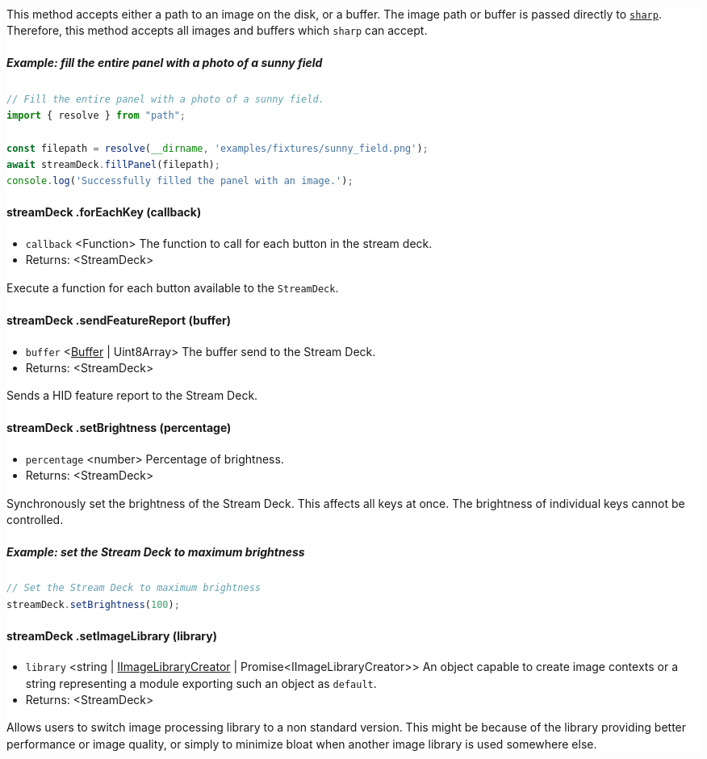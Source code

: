 This method accepts either a path to an image on the disk, or a buffer. The image path or buffer is passed directly to [`sharp`](https://github.com/lovell/sharp). Therefore, this method accepts all images and buffers which `sharp` can accept.

##### Example: fill the entire panel with a photo of a sunny field

```javascript
// Fill the entire panel with a photo of a sunny field.
import { resolve } from "path";

const filepath = resolve(__dirname, 'examples/fixtures/sunny_field.png');
await streamDeck.fillPanel(filepath);
console.log('Successfully filled the panel with an image.');
```

#### streamDeck .forEachKey (callback)

- `callback` &lt;Function&gt; The function to call for each button in the stream deck.
- Returns: &lt;StreamDeck&gt;

Execute a function for each button available to the `StreamDeck`.

#### streamDeck .sendFeatureReport (buffer)

- `buffer` &lt;[Buffer](https://nodejs.org/api/buffer.html) | Uint8Array&gt; The buffer send to the Stream Deck.
- Returns: &lt;StreamDeck&gt;

Sends a HID feature report to the Stream Deck.

#### streamDeck .setBrightness (percentage)

- `percentage` &lt;number&gt; Percentage of brightness.
- Returns: &lt;StreamDeck&gt;

Synchronously set the brightness of the Stream Deck. This affects all keys at once. The brightness of individual keys cannot be controlled.

##### Example: set the Stream Deck to maximum brightness

```javascript
// Set the Stream Deck to maximum brightness
streamDeck.setBrightness(100);
```

#### streamDeck .setImageLibrary (library)

- `library` &lt;string | [IImageLibraryCreator](#interface-iimagelibrarycreator) | Promise&lt;IImageLibraryCreator&gt;&gt; An object capable to create image contexts or a string representing a module exporting such an object as `default`.
- Returns: &lt;StreamDeck&gt;

Allows users to switch image processing library to a non standard version.
This might be because of the library providing better performance or image quality, or simply to minimize bloat when another image library is used somewhere else.
